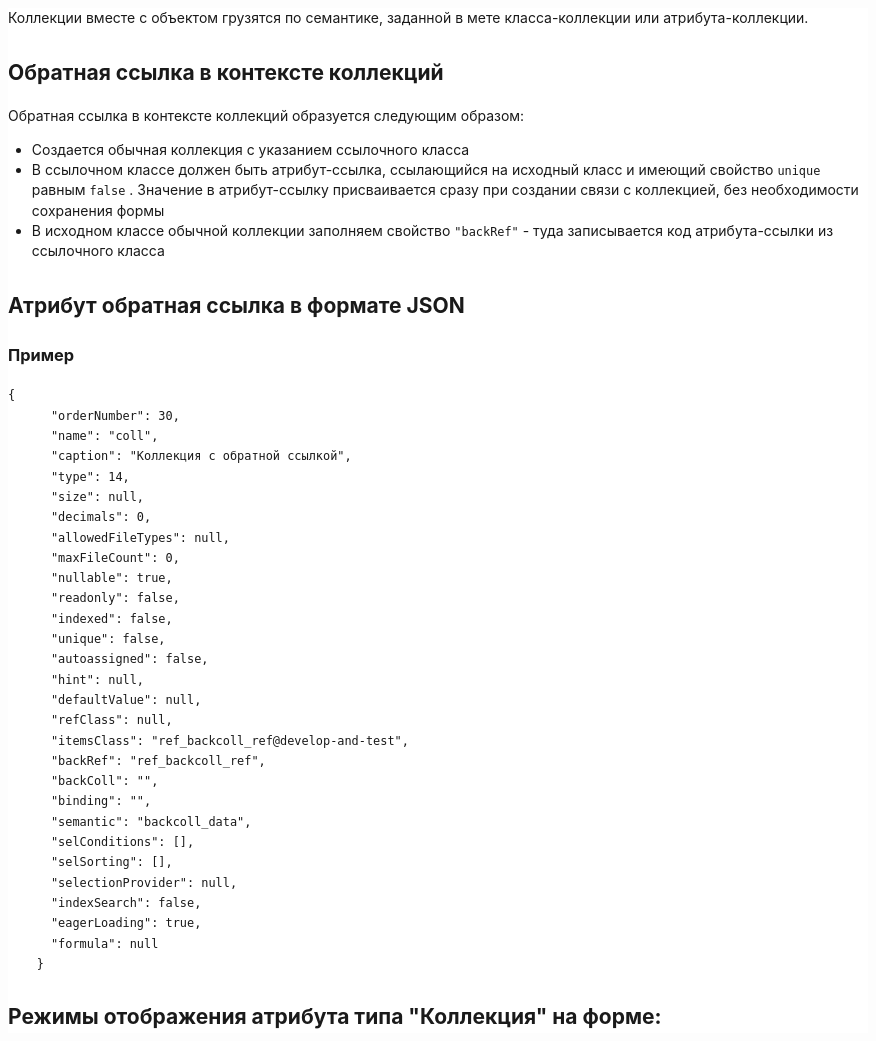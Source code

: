 Коллекции вместе с объектом грузятся по семантике, заданной в мете класса-коллекции или атрибута-коллекции.


## Обратная ссылка в контексте коллекций

Обратная ссылка в контексте коллекций образуется следующим образом:
- Создается обычная коллекция с указанием ссылочного класса
- В ссылочном классе должен быть атрибут-ссылка, ссылающийся на исходный класс и имеющий свойство `unique` равным `false` . Значение в атрибут-ссылку присваивается сразу при создании связи с коллекцией, без необходимости сохранения формы
- В исходном классе обычной коллекции заполняем свойство `"backRef"` - туда записывается код атрибута-ссылки из ссылочного класса

## Атрибут обратная ссылка в формате JSON 

### Пример

```
{
      "orderNumber": 30,
      "name": "coll",
      "caption": "Коллекция с обратной ссылкой",
      "type": 14,
      "size": null,
      "decimals": 0,
      "allowedFileTypes": null,
      "maxFileCount": 0,
      "nullable": true,
      "readonly": false,
      "indexed": false,
      "unique": false,
      "autoassigned": false,
      "hint": null,
      "defaultValue": null,
      "refClass": null,
      "itemsClass": "ref_backcoll_ref@develop-and-test",
      "backRef": "ref_backcoll_ref",
      "backColl": "",
      "binding": "",
      "semantic": "backcoll_data",
      "selConditions": [],
      "selSorting": [],
      "selectionProvider": null,
      "indexSearch": false,
      "eagerLoading": true,
      "formula": null
    }
```  

## Режимы отображения атрибута типа "Коллекция" на форме:
